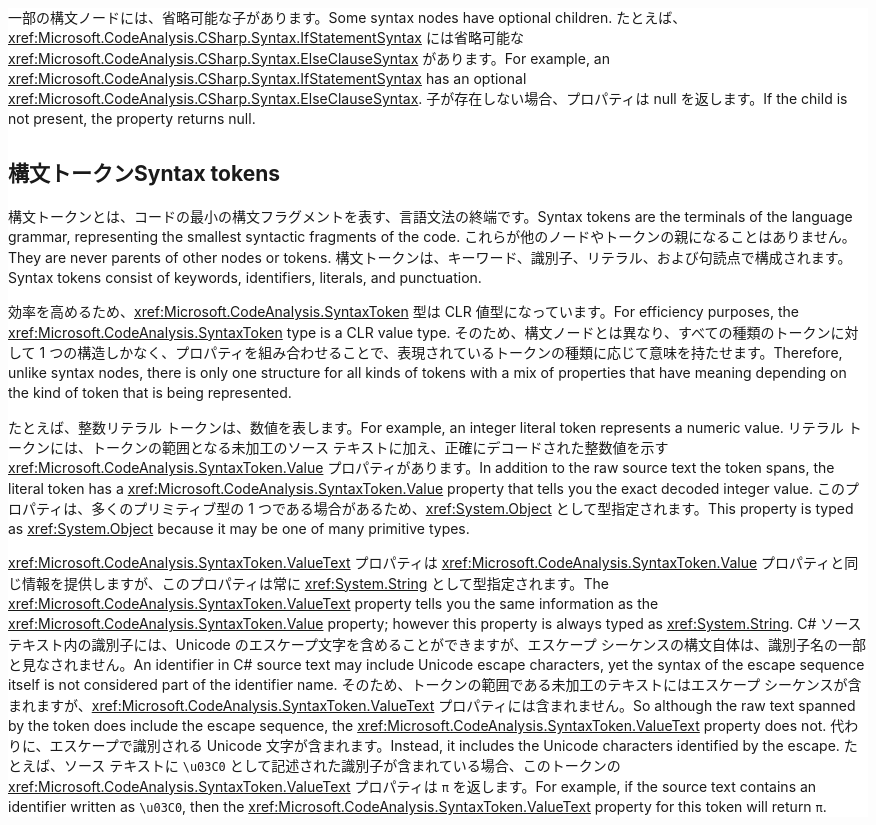<span data-ttu-id="a3ef0-145">一部の構文ノードには、省略可能な子があります。</span><span class="sxs-lookup"><span data-stu-id="a3ef0-145">Some syntax nodes have optional children.</span></span> <span data-ttu-id="a3ef0-146">たとえば、<xref:Microsoft.CodeAnalysis.CSharp.Syntax.IfStatementSyntax> には省略可能な <xref:Microsoft.CodeAnalysis.CSharp.Syntax.ElseClauseSyntax> があります。</span><span class="sxs-lookup"><span data-stu-id="a3ef0-146">For example, an <xref:Microsoft.CodeAnalysis.CSharp.Syntax.IfStatementSyntax> has an optional <xref:Microsoft.CodeAnalysis.CSharp.Syntax.ElseClauseSyntax>.</span></span> <span data-ttu-id="a3ef0-147">子が存在しない場合、プロパティは null を返します。</span><span class="sxs-lookup"><span data-stu-id="a3ef0-147">If the child is not present, the property returns null.</span></span>

## <a name="syntax-tokens"></a><span data-ttu-id="a3ef0-148">構文トークン</span><span class="sxs-lookup"><span data-stu-id="a3ef0-148">Syntax tokens</span></span>

<span data-ttu-id="a3ef0-149">構文トークンとは、コードの最小の構文フラグメントを表す、言語文法の終端です。</span><span class="sxs-lookup"><span data-stu-id="a3ef0-149">Syntax tokens are the terminals of the language grammar, representing the smallest syntactic fragments of the code.</span></span> <span data-ttu-id="a3ef0-150">これらが他のノードやトークンの親になることはありません。</span><span class="sxs-lookup"><span data-stu-id="a3ef0-150">They are never parents of other nodes or tokens.</span></span> <span data-ttu-id="a3ef0-151">構文トークンは、キーワード、識別子、リテラル、および句読点で構成されます。</span><span class="sxs-lookup"><span data-stu-id="a3ef0-151">Syntax tokens consist of keywords, identifiers, literals, and punctuation.</span></span>

<span data-ttu-id="a3ef0-152">効率を高めるため、<xref:Microsoft.CodeAnalysis.SyntaxToken> 型は CLR 値型になっています。</span><span class="sxs-lookup"><span data-stu-id="a3ef0-152">For efficiency purposes, the <xref:Microsoft.CodeAnalysis.SyntaxToken> type is a CLR value type.</span></span> <span data-ttu-id="a3ef0-153">そのため、構文ノードとは異なり、すべての種類のトークンに対して 1 つの構造しかなく、プロパティを組み合わせることで、表現されているトークンの種類に応じて意味を持たせます。</span><span class="sxs-lookup"><span data-stu-id="a3ef0-153">Therefore, unlike syntax nodes, there is only one structure for all kinds of tokens with a mix of properties that have meaning depending on the kind of token that is being represented.</span></span>

<span data-ttu-id="a3ef0-154">たとえば、整数リテラル トークンは、数値を表します。</span><span class="sxs-lookup"><span data-stu-id="a3ef0-154">For example, an integer literal token represents a numeric value.</span></span> <span data-ttu-id="a3ef0-155">リテラル トークンには、トークンの範囲となる未加工のソース テキストに加え、正確にデコードされた整数値を示す <xref:Microsoft.CodeAnalysis.SyntaxToken.Value> プロパティがあります。</span><span class="sxs-lookup"><span data-stu-id="a3ef0-155">In addition to the raw source text the token spans, the literal token has a <xref:Microsoft.CodeAnalysis.SyntaxToken.Value> property that tells you the exact decoded integer value.</span></span> <span data-ttu-id="a3ef0-156">このプロパティは、多くのプリミティブ型の 1 つである場合があるため、<xref:System.Object> として型指定されます。</span><span class="sxs-lookup"><span data-stu-id="a3ef0-156">This property is typed as <xref:System.Object> because it may be one of many primitive types.</span></span>

<span data-ttu-id="a3ef0-157"><xref:Microsoft.CodeAnalysis.SyntaxToken.ValueText> プロパティは <xref:Microsoft.CodeAnalysis.SyntaxToken.Value> プロパティと同じ情報を提供しますが、このプロパティは常に <xref:System.String> として型指定されます。</span><span class="sxs-lookup"><span data-stu-id="a3ef0-157">The <xref:Microsoft.CodeAnalysis.SyntaxToken.ValueText> property tells you the same information as the <xref:Microsoft.CodeAnalysis.SyntaxToken.Value> property; however this property is always typed as <xref:System.String>.</span></span> <span data-ttu-id="a3ef0-158">C# ソース テキスト内の識別子には、Unicode のエスケープ文字を含めることができますが、エスケープ シーケンスの構文自体は、識別子名の一部と見なされません。</span><span class="sxs-lookup"><span data-stu-id="a3ef0-158">An identifier in C# source text may include Unicode escape characters, yet the syntax of the escape sequence itself is not considered part of the identifier name.</span></span> <span data-ttu-id="a3ef0-159">そのため、トークンの範囲である未加工のテキストにはエスケープ シーケンスが含まれますが、<xref:Microsoft.CodeAnalysis.SyntaxToken.ValueText> プロパティには含まれません。</span><span class="sxs-lookup"><span data-stu-id="a3ef0-159">So although the raw text spanned by the token does include the escape sequence, the <xref:Microsoft.CodeAnalysis.SyntaxToken.ValueText> property does not.</span></span> <span data-ttu-id="a3ef0-160">代わりに、エスケープで識別される Unicode 文字が含まれます。</span><span class="sxs-lookup"><span data-stu-id="a3ef0-160">Instead, it includes the Unicode characters identified by the escape.</span></span> <span data-ttu-id="a3ef0-161">たとえば、ソース テキストに `\u03C0` として記述された識別子が含まれている場合、このトークンの <xref:Microsoft.CodeAnalysis.SyntaxToken.ValueText> プロパティは `π` を返します。</span><span class="sxs-lookup"><span data-stu-id="a3ef0-161">For example, if the source text contains an identifier written as `\u03C0`, then the <xref:Microsoft.CodeAnalysis.SyntaxToken.ValueText> property for this token will return `π`.</span></span>
